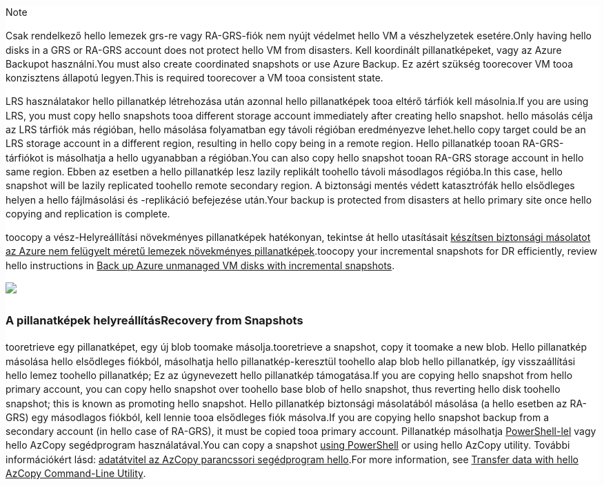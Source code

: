 > [!Note] 
> <span data-ttu-id="7c590-339">Csak rendelkező hello lemezek grs-re vagy RA-GRS-fiók nem nyújt védelmet hello VM a vészhelyzetek esetére.</span><span class="sxs-lookup"><span data-stu-id="7c590-339">Only having hello disks in a GRS or RA-GRS account does not protect hello VM from disasters.</span></span> <span data-ttu-id="7c590-340">Kell koordinált pillanatképeket, vagy az Azure Backupot használni.</span><span class="sxs-lookup"><span data-stu-id="7c590-340">You must also create coordinated snapshots or use Azure Backup.</span></span> <span data-ttu-id="7c590-341">Ez azért szükség toorecover VM tooa konzisztens állapotú legyen.</span><span class="sxs-lookup"><span data-stu-id="7c590-341">This is required toorecover a VM tooa consistent state.</span></span>

<span data-ttu-id="7c590-342">LRS használatakor hello pillanatkép létrehozása után azonnal hello pillanatképek tooa eltérő tárfiók kell másolnia.</span><span class="sxs-lookup"><span data-stu-id="7c590-342">If you are using LRS, you must copy hello snapshots tooa different storage account immediately after creating hello snapshot.</span></span> <span data-ttu-id="7c590-343">hello másolás célja az LRS tárfiók más régióban, hello másolása folyamatban egy távoli régióban eredményezve lehet.</span><span class="sxs-lookup"><span data-stu-id="7c590-343">hello copy target could be an LRS storage account in a different region, resulting in hello copy being in a remote region.</span></span> <span data-ttu-id="7c590-344">Hello pillanatkép tooan RA-GRS-tárfiókot is másolhatja a hello ugyanabban a régióban.</span><span class="sxs-lookup"><span data-stu-id="7c590-344">You can also copy hello snapshot tooan RA-GRS storage account in hello same region.</span></span> <span data-ttu-id="7c590-345">Ebben az esetben a hello pillanatkép lesz lazily replikált toohello távoli másodlagos régióba.</span><span class="sxs-lookup"><span data-stu-id="7c590-345">In this case, hello snapshot will be lazily replicated toohello remote secondary region.</span></span> <span data-ttu-id="7c590-346">A biztonsági mentés védett katasztrófák hello elsődleges helyen a hello fájlmásolási és -replikáció befejezése után.</span><span class="sxs-lookup"><span data-stu-id="7c590-346">Your backup is protected from disasters at hello primary site once hello copying and replication is complete.</span></span>

<span data-ttu-id="7c590-347">toocopy a vész-Helyreállítási növekményes pillanatképek hatékonyan, tekintse át hello utasításait [készítsen biztonsági másolatot az Azure nem felügyelt méretű lemezek növekményes pillanatképek](../../virtual-machines/windows/incremental-snapshots.md).</span><span class="sxs-lookup"><span data-stu-id="7c590-347">toocopy your incremental snapshots for DR efficiently, review hello instructions in [Back up Azure unmanaged VM disks with incremental snapshots](../../virtual-machines/windows/incremental-snapshots.md).</span></span>

![](./media/storage-backup-and-disaster-recovery-for-azure-iaas-disks/backup-and-disaster-recovery-for-azure-iaas-disks-2.png)   

### <a name="recovery-from-snapshots"></a><span data-ttu-id="7c590-348">A pillanatképek helyreállítás</span><span class="sxs-lookup"><span data-stu-id="7c590-348">Recovery from Snapshots</span></span>

<span data-ttu-id="7c590-349">tooretrieve egy pillanatképet, egy új blob toomake másolja.</span><span class="sxs-lookup"><span data-stu-id="7c590-349">tooretrieve a snapshot, copy it toomake a new blob.</span></span> <span data-ttu-id="7c590-350">Hello pillanatkép másolása hello elsődleges fiókból, másolhatja hello pillanatkép-keresztül toohello alap blob hello pillanatkép, így visszaállítási hello lemez toohello pillanatkép; Ez az úgynevezett hello pillanatkép támogatása.</span><span class="sxs-lookup"><span data-stu-id="7c590-350">If you are copying hello snapshot from hello primary account, you can copy hello snapshot over toohello base blob of hello snapshot, thus reverting hello disk toohello snapshot; this is known as promoting hello snapshot.</span></span> <span data-ttu-id="7c590-351">Hello pillanatkép biztonsági másolatából másolása (a hello esetben az RA-GRS) egy másodlagos fiókból, kell lennie tooa elsődleges fiók másolva.</span><span class="sxs-lookup"><span data-stu-id="7c590-351">If you are copying hello snapshot backup from a secondary account (in hello case of RA-GRS), it must be copied tooa primary account.</span></span> <span data-ttu-id="7c590-352">Pillanatkép másolhatja [PowerShell-lel](storage-powershell-guide-full.md#how-to-copy-a-snapshot-of-a-blob) vagy hello AzCopy segédprogram használatával.</span><span class="sxs-lookup"><span data-stu-id="7c590-352">You can copy a snapshot [using PowerShell](storage-powershell-guide-full.md#how-to-copy-a-snapshot-of-a-blob) or using hello AzCopy utility.</span></span> <span data-ttu-id="7c590-353">További információkért lásd: [adatátvitel az AzCopy parancssori segédprogram hello](storage-use-azcopy.md).</span><span class="sxs-lookup"><span data-stu-id="7c590-353">For more information, see [Transfer data with hello AzCopy Command-Line Utility](storage-use-azcopy.md).</span></span>
